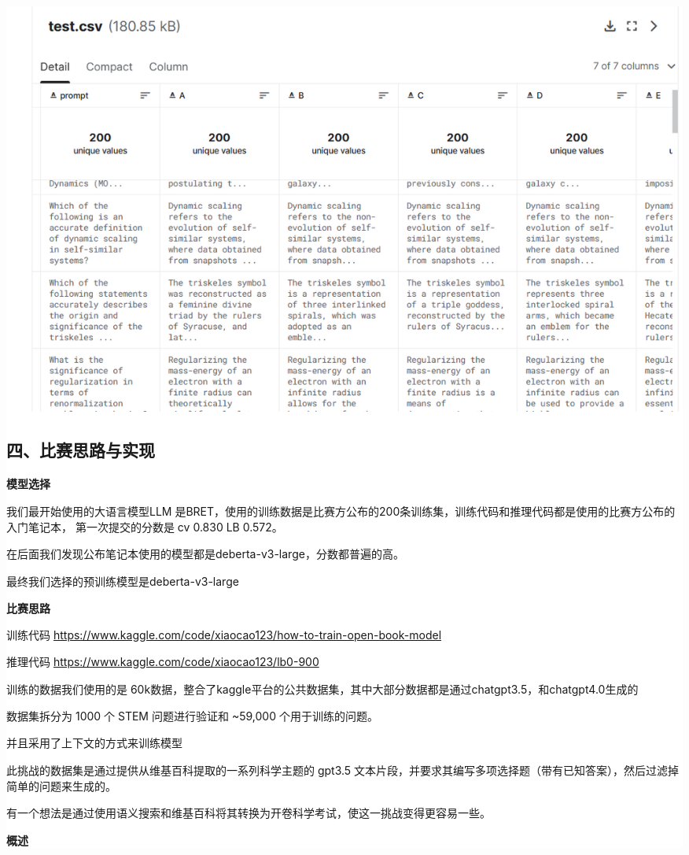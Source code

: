 ![img_4.png](img_4.png)

## 四、比赛思路与实现

**模型选择**

我们最开始使用的大语言模型LLM 是BRET，使用的训练数据是比赛方公布的200条训练集，训练代码和推理代码都是使用的比赛方公布的入门笔记本， 第一次提交的分数是 cv 0.830 LB 0.572。

在后面我们发现公布笔记本使用的模型都是deberta-v3-large，分数都普遍的高。

最终我们选择的预训练模型是deberta-v3-large

**比赛思路**

训练代码 https://www.kaggle.com/code/xiaocao123/how-to-train-open-book-model

推理代码 https://www.kaggle.com/code/xiaocao123/lb0-900

训练的数据我们使用的是 60k数据，整合了kaggle平台的公共数据集，其中大部分数据都是通过chatgpt3.5，和chatgpt4.0生成的

数据集拆分为 1000 个 STEM 问题进行验证和 ~59,000 个用于训练的问题。

并且采用了上下文的方式来训练模型

此挑战的数据集是通过提供从维基百科提取的一系列科学主题的 gpt3.5 文本片段，并要求其编写多项选择题（带有已知答案），然后过滤掉简单的问题来生成的。

有一个想法是通过使用语义搜索和维基百科将其转换为开卷科学考试，使这一挑战变得更容易一些。

**概述**
